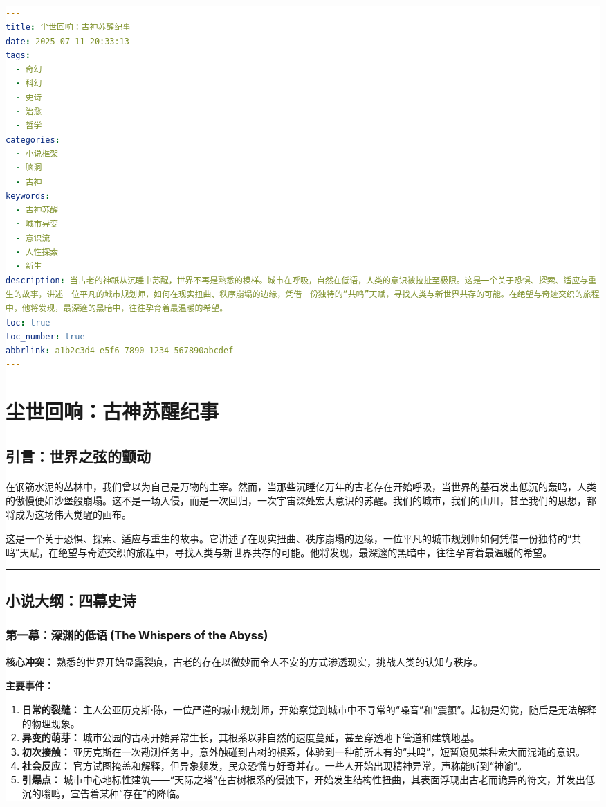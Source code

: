 ```yaml
---
title: 尘世回响：古神苏醒纪事
date: 2025-07-11 20:33:13
tags:
  - 奇幻
  - 科幻
  - 史诗
  - 治愈
  - 哲学
categories:
  - 小说框架
  - 脑洞
  - 古神
keywords:
  - 古神苏醒
  - 城市异变
  - 意识流
  - 人性探索
  - 新生
description: 当古老的神祇从沉睡中苏醒，世界不再是熟悉的模样。城市在呼吸，自然在低语，人类的意识被拉扯至极限。这是一个关于恐惧、探索、适应与重生的故事，讲述一位平凡的城市规划师，如何在现实扭曲、秩序崩塌的边缘，凭借一份独特的“共鸣”天赋，寻找人类与新世界共存的可能。在绝望与奇迹交织的旅程中，他将发现，最深邃的黑暗中，往往孕育着最温暖的希望。
toc: true
toc_number: true
abbrlink: a1b2c3d4-e5f6-7890-1234-567890abcdef
---
```


# 尘世回响：古神苏醒纪事

## 引言：世界之弦的颤动

在钢筋水泥的丛林中，我们曾以为自己是万物的主宰。然而，当那些沉睡亿万年的古老存在开始呼吸，当世界的基石发出低沉的轰鸣，人类的傲慢便如沙堡般崩塌。这不是一场入侵，而是一次回归，一次宇宙深处宏大意识的苏醒。我们的城市，我们的山川，甚至我们的思想，都将成为这场伟大觉醒的画布。

这是一个关于恐惧、探索、适应与重生的故事。它讲述了在现实扭曲、秩序崩塌的边缘，一位平凡的城市规划师如何凭借一份独特的“共鸣”天赋，在绝望与奇迹交织的旅程中，寻找人类与新世界共存的可能。他将发现，最深邃的黑暗中，往往孕育着最温暖的希望。

---

## 小说大纲：四幕史诗

### 第一幕：深渊的低语 (The Whispers of the Abyss)

**核心冲突：** 熟悉的世界开始显露裂痕，古老的存在以微妙而令人不安的方式渗透现实，挑战人类的认知与秩序。

**主要事件：**
1.  **日常的裂缝：** 主人公亚历克斯·陈，一位严谨的城市规划师，开始察觉到城市中不寻常的“噪音”和“震颤”。起初是幻觉，随后是无法解释的物理现象。
2.  **异变的萌芽：** 城市公园的古树开始异常生长，其根系以非自然的速度蔓延，甚至穿透地下管道和建筑地基。
3.  **初次接触：** 亚历克斯在一次勘测任务中，意外触碰到古树的根系，体验到一种前所未有的“共鸣”，短暂窥见某种宏大而混沌的意识。
4.  **社会反应：** 官方试图掩盖和解释，但异象频发，民众恐慌与好奇并存。一些人开始出现精神异常，声称能听到“神谕”。
5.  **引爆点：** 城市中心地标性建筑——“天际之塔”在古树根系的侵蚀下，开始发生结构性扭曲，其表面浮现出古老而诡异的符文，并发出低沉的嗡鸣，宣告着某种“存在”的降临。
